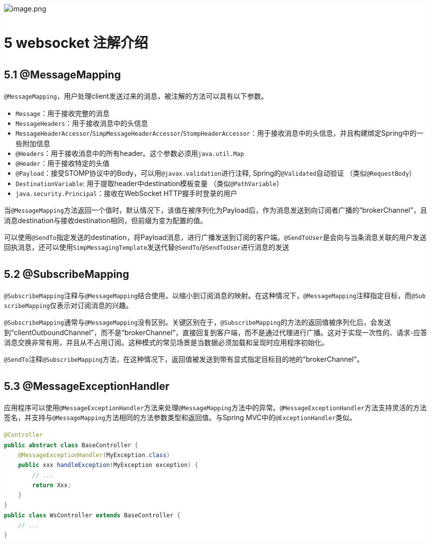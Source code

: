 ```java
```

![image.png](https://img-blog.csdnimg.cn/20190828213138354.png?x-oss-process=image/watermark,type_ZmFuZ3poZW5naGVpdGk,shadow_10,text_aHR0cHM6Ly9ibG9nLmNzZG4ubmV0L3FxXzI3ODcwNDIx,size_16,color_FFFFFF,t_70)



# 5 websocket 注解介绍

## 5.1 @MessageMapping
`@MessageMapping`，用户处理client发送过来的消息，被注解的方法可以具有以下参数。  
- `Message`：用于接收完整的消息
- `MessageHeaders`：用于接收消息中的头信息
- `MessageHeaderAccessor`/`SimpMessageHeaderAccessor`/`StompHeaderAccessor`：用于接收消息中的头信息，并且构建绑定Spring中的一些附加信息
- `@Headers`：用于接收消息中的所有header。这个参数必须用`java.util.Map`
- `@Header`：用于接收特定的头值
- `@Payload`：接受STOMP协议中的Body，可以用`@javax.validation`进行注释, Spring的`@Validated`自动验证 （类似`@RequestBody`）
- `DestinationVariable`: 用于提取header中destination模板变量 （类似`@PathVariable`）
- `java.security.Principal`：接收在WebSocket HTTP握手时登录的用户
    
当`@MessageMapping`方法返回一个值时，默认情况下，该值在被序列化为Payload后，作为消息发送到向订阅者广播的“brokerChannel”，且消息destination与接收destination相同，但前缀为变为配置的值。
    
可以使用`@SendTo`指定发送的destination，将Payload消息，进行广播发送到订阅的客户端。`@SendToUser`是会向与当条消息关联的用户发送回执消息，还可以使用`SimpMessagingTemplate`发送代替`@SendTo`/`@SendToUser`进行消息的发送
    
## 5.2 @SubscribeMapping 
`@SubscribeMapping`注释与`@MessageMapping`结合使用，以缩小到订阅消息的映射。在这种情况下，`@MessageMapping`注释指定目标，而`@SubscribeMapping`仅表示对订阅消息的兴趣。
    
`@SubscribeMapping`通常与`@MessageMapping`没有区别。关键区别在于，`@SubscribeMapping`的方法的返回值被序列化后，会发送到“clientOutboundChannel”，而不是“brokerChannel”，直接回复到客户端，而不是通过代理进行广播。这对于实现一次性的、请求-应答消息交换非常有用，并且从不占用订阅。这种模式的常见场景是当数据必须加载和呈现时应用程序初始化。
    
`@SendTo`注释`@SubscribeMapping`方法，在这种情况下，返回值被发送到带有显式指定目标目的地的“brokerChannel”。
    
## 5.3 @MessageExceptionHandler
应用程序可以使用`@MessageExceptionHandler`方法来处理`@MessageMapping`方法中的异常。`@MessageExceptionHandler`方法支持灵活的方法签名，并支持与`@MessageMapping`方法相同的方法参数类型和返回值。与Spring MVC中的`@ExceptionHandler`类似。

```java
@Controller
public abstract class BaseController {
    @MessageExceptionHandler(MyException.class)
    public xxx handleException(MyException exception) {
        // ...
        return Xxx;
    }
}
public class WsController extends BaseController {
    // ...
}
```
